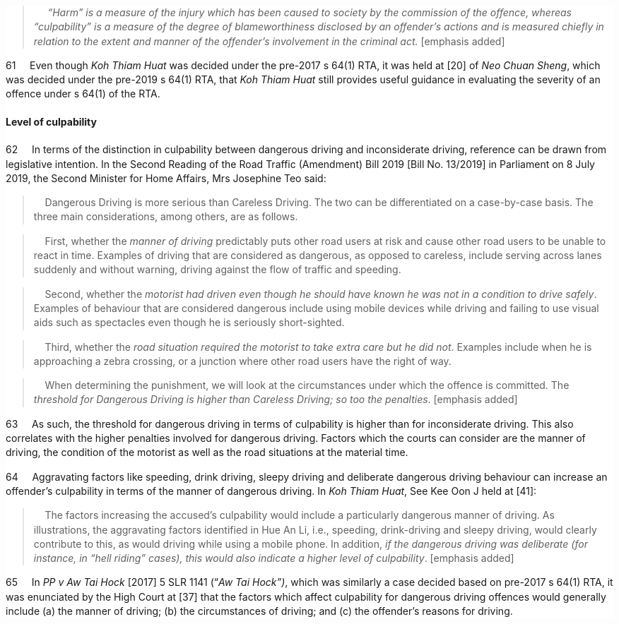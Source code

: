 >      _“Harm” is a measure of the injury which has been caused to society by the commission of the offence, whereas “culpability” is a measure of the degree of blameworthiness disclosed by an offender’s actions and is measured chiefly in relation to the extent and manner of the offender’s involvement in the criminal act._ \[emphasis added\]

61     Even though _Koh Thiam Huat_ was decided under the pre-2017 s 64(1) RTA, it was held at \[20\] of _Neo Chuan Sheng_, which was decided under the pre-2019 s 64(1) RTA, that _Koh Thiam Huat_ still provides useful guidance in evaluating the severity of an offence under s 64(1) of the RTA.

#### Level of culpability

62     In terms of the distinction in culpability between dangerous driving and inconsiderate driving, reference can be drawn from legislative intention. In the Second Reading of the Road Traffic (Amendment) Bill 2019 \[Bill No. 13/2019\] in Parliament on 8 July 2019, the Second Minister for Home Affairs, Mrs Josephine Teo said:

>     Dangerous Driving is more serious than Careless Driving. The two can be differentiated on a case-by-case basis. The three main considerations, among others, are as follows.

>     First, whether the _manner of driving_ predictably puts other road users at risk and cause other road users to be unable to react in time. Examples of driving that are considered as dangerous, as opposed to careless, include serving across lanes suddenly and without warning, driving against the flow of traffic and speeding.

>     Second, whether the _motorist had driven even though he should have known he was not in a condition to drive safely_. Examples of behaviour that are considered dangerous include using mobile devices while driving and failing to use visual aids such as spectacles even though he is seriously short-sighted.

>     Third, whether the _road situation required the motorist to take extra care but he did not_. Examples include when he is approaching a zebra crossing, or a junction where other road users have the right of way.

>     When determining the punishment, we will look at the circumstances under which the offence is committed. The _threshold for Dangerous Driving is higher than Careless Driving; so too the penalties_. \[emphasis added\]

63     As such, the threshold for dangerous driving in terms of culpability is higher than for inconsiderate driving. This also correlates with the higher penalties involved for dangerous driving. Factors which the courts can consider are the manner of driving, the condition of the motorist as well as the road situations at the material time.

64     Aggravating factors like speeding, drink driving, sleepy driving and deliberate dangerous driving behaviour can increase an offender’s culpability in terms of the manner of dangerous driving. In _Koh Thiam Huat_, See Kee Oon J held at \[41\]:

>     The factors increasing the accused’s culpability would include a particularly dangerous manner of driving. As illustrations, the aggravating factors identified in Hue An Li, i.e., speeding, drink-driving and sleepy driving, would clearly contribute to this, as would driving while using a mobile phone. In addition, _if the dangerous driving was deliberate (for instance, in “hell riding” cases), this would also indicate a higher level of culpability_. \[emphasis added\]

65     In _PP v Aw Tai Hock_ <span class="citation">\[2017\] 5 SLR 1141</span> (“_Aw Tai Hock”)_, which was similarly a case decided based on pre-2017 s 64(1) RTA, it was enunciated by the High Court at \[37\] that the factors which affect culpability for dangerous driving offences would generally include (a) the manner of driving; (b) the circumstances of driving; and (c) the offender’s reasons for driving.
